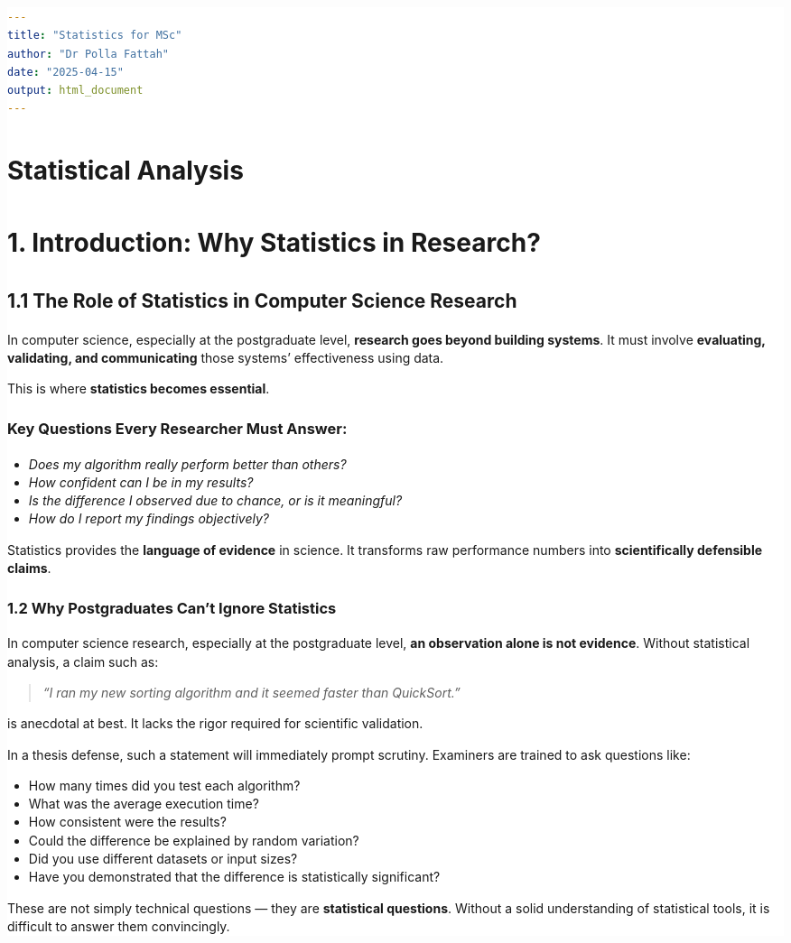 ```yaml
---
title: "Statistics for MSc"
author: "Dr Polla Fattah"
date: "2025-04-15"
output: html_document
---
```


# Statistical Analysis

# 1. Introduction: Why Statistics in Research?

## 1.1 The Role of Statistics in Computer Science Research

In computer science, especially at the postgraduate level, **research goes beyond building systems**. It must involve **evaluating, validating, and communicating** those systems’ effectiveness using data.

This is where **statistics becomes essential**.

### Key Questions Every Researcher Must Answer:

-   *Does my algorithm really perform better than others?*
-   *How confident can I be in my results?*
-   *Is the difference I observed due to chance, or is it meaningful?*
-   *How do I report my findings objectively?*

Statistics provides the **language of evidence** in science. It transforms raw performance numbers into **scientifically defensible claims**.

### 1.2 Why Postgraduates Can’t Ignore Statistics

In computer science research, especially at the postgraduate level, **an observation alone is not evidence**. Without statistical analysis, a claim such as:

> *“I ran my new sorting algorithm and it seemed faster than QuickSort.”*

is anecdotal at best. It lacks the rigor required for scientific validation.

In a thesis defense, such a statement will immediately prompt scrutiny. Examiners are trained to ask questions like:

-   How many times did you test each algorithm?
-   What was the average execution time?
-   How consistent were the results?
-   Could the difference be explained by random variation?
-   Did you use different datasets or input sizes?
-   Have you demonstrated that the difference is statistically significant?

These are not simply technical questions — they are **statistical questions**. Without a solid understanding of statistical tools, it is difficult to answer them convincingly.
